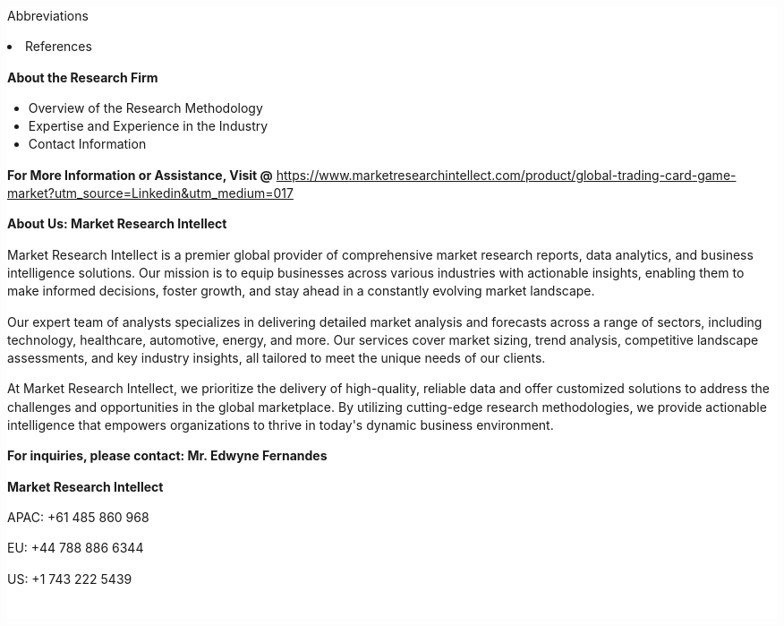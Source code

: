 Abbreviations</li><li>References</li></ul><p><strong>About the Research Firm</strong></p><ul><li>Overview of the Research Methodology</li><li>Expertise and Experience in the Industry</li><li>Contact Information</li></ul></div><div class="article-main__content" data-test-id="publishing-text-block"><p><span class="font-[700]"><strong>For More Information or Assistance, Visit @</strong>&nbsp;<a href="https://www.marketresearchintellect.com/product/global-trading-card-game-market?utm_source=Linkedin&utm_medium=017">https://www.marketresearchintellect.com/product/global-trading-card-game-market?utm_source=Linkedin&utm_medium=017</a></span></p><p><strong>About Us: Market Research Intellect</strong></p><p>Market Research Intellect is a premier global provider of comprehensive market research reports, data analytics, and business intelligence solutions. Our mission is to equip businesses across various industries with actionable insights, enabling them to make informed decisions, foster growth, and stay ahead in a constantly evolving market landscape.</p><p>Our expert team of analysts specializes in delivering detailed market analysis and forecasts across a range of sectors, including technology, healthcare, automotive, energy, and more. Our services cover market sizing, trend analysis, competitive landscape assessments, and key industry insights, all tailored to meet the unique needs of our clients.</p><p>At Market Research Intellect, we prioritize the delivery of high-quality, reliable data and offer customized solutions to address the challenges and opportunities in the global marketplace. By utilizing cutting-edge research methodologies, we provide actionable intelligence that empowers organizations to thrive in today's dynamic business environment.</p><p><strong>For inquiries, please contact: Mr. Edwyne Fernandes</strong></p><p><strong>Market Research Intellect</strong></p><p>APAC: +61 485 860 968</p><p>EU: +44 788 886 6344</p><p>US: +1 743 222 5439</p></div><div class="article-main__content" data-test-id="publishing-text-block">&nbsp;</div>
